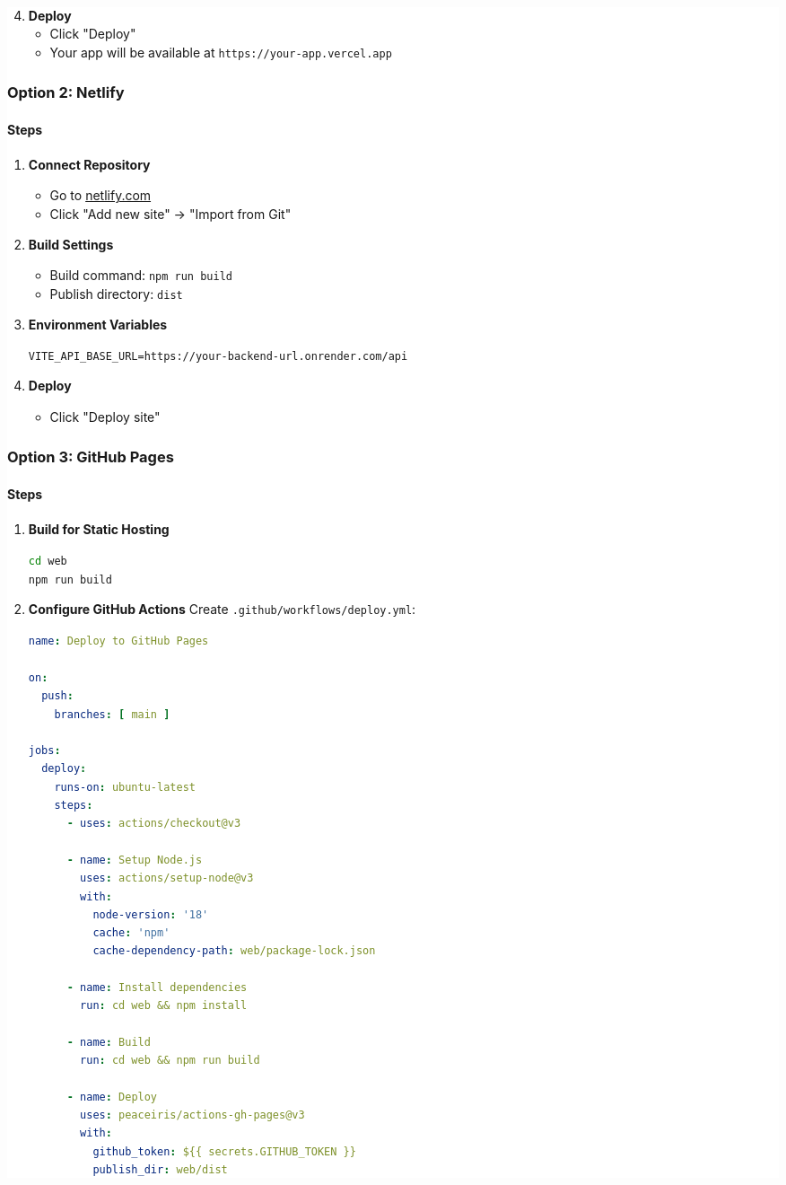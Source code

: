 4. **Deploy**
   - Click "Deploy"
   - Your app will be available at `https://your-app.vercel.app`

### Option 2: Netlify

#### Steps
1. **Connect Repository**
   - Go to [netlify.com](https://netlify.com)
   - Click "Add new site" → "Import from Git"

2. **Build Settings**
   - Build command: `npm run build`
   - Publish directory: `dist`

3. **Environment Variables**
   ```
   VITE_API_BASE_URL=https://your-backend-url.onrender.com/api
   ```

4. **Deploy**
   - Click "Deploy site"

### Option 3: GitHub Pages

#### Steps
1. **Build for Static Hosting**
   ```bash
   cd web
   npm run build
   ```

2. **Configure GitHub Actions**
   Create `.github/workflows/deploy.yml`:
   ```yaml
   name: Deploy to GitHub Pages
   
   on:
     push:
       branches: [ main ]
   
   jobs:
     deploy:
       runs-on: ubuntu-latest
       steps:
         - uses: actions/checkout@v3
         
         - name: Setup Node.js
           uses: actions/setup-node@v3
           with:
             node-version: '18'
             cache: 'npm'
             cache-dependency-path: web/package-lock.json
         
         - name: Install dependencies
           run: cd web && npm install
         
         - name: Build
           run: cd web && npm run build
         
         - name: Deploy
           uses: peaceiris/actions-gh-pages@v3
           with:
             github_token: ${{ secrets.GITHUB_TOKEN }}
             publish_dir: web/dist
   ```
